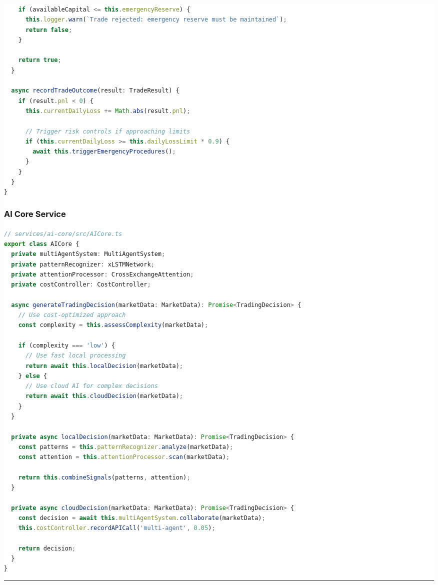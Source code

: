 ```typescript
    if (availableCapital <= this.emergencyReserve) {
      this.logger.warn(`Trade rejected: emergency reserve must be maintained`);
      return false;
    }
    
    return true;
  }
  
  async recordTradeOutcome(result: TradeResult) {
    if (result.pnl < 0) {
      this.currentDailyLoss += Math.abs(result.pnl);
      
      // Trigger risk controls if approaching limits
      if (this.currentDailyLoss >= this.dailyLossLimit * 0.9) {
        await this.triggerEmergencyProcedures();
      }
    }
  }
}
```

### AI Core Service
```typescript
// services/ai-core/src/AICore.ts
export class AICore {
  private multiAgentSystem: MultiAgentSystem;
  private patternRecognizer: xLSTMNetwork;
  private attentionProcessor: CrossExchangeAttention;
  private costController: CostController;
  
  async generateTradingDecision(marketData: MarketData): Promise<TradingDecision> {
    // Use cost-optimized approach
    const complexity = this.assessComplexity(marketData);
    
    if (complexity === 'low') {
      // Use fast local processing
      return await this.localDecision(marketData);
    } else {
      // Use cloud AI for complex decisions
      return await this.cloudDecision(marketData);
    }
  }
  
  private async localDecision(marketData: MarketData): Promise<TradingDecision> {
    const patterns = this.patternRecognizer.analyze(marketData);
    const attention = this.attentionProcessor.scan(marketData);
    
    return this.combineSignals(patterns, attention);
  }
  
  private async cloudDecision(marketData: MarketData): Promise<TradingDecision> {
    const decision = await this.multiAgentSystem.collaborate(marketData);
    this.costController.recordAPICall('multi-agent', 0.05);
    
    return decision;
  }
}
```

---
